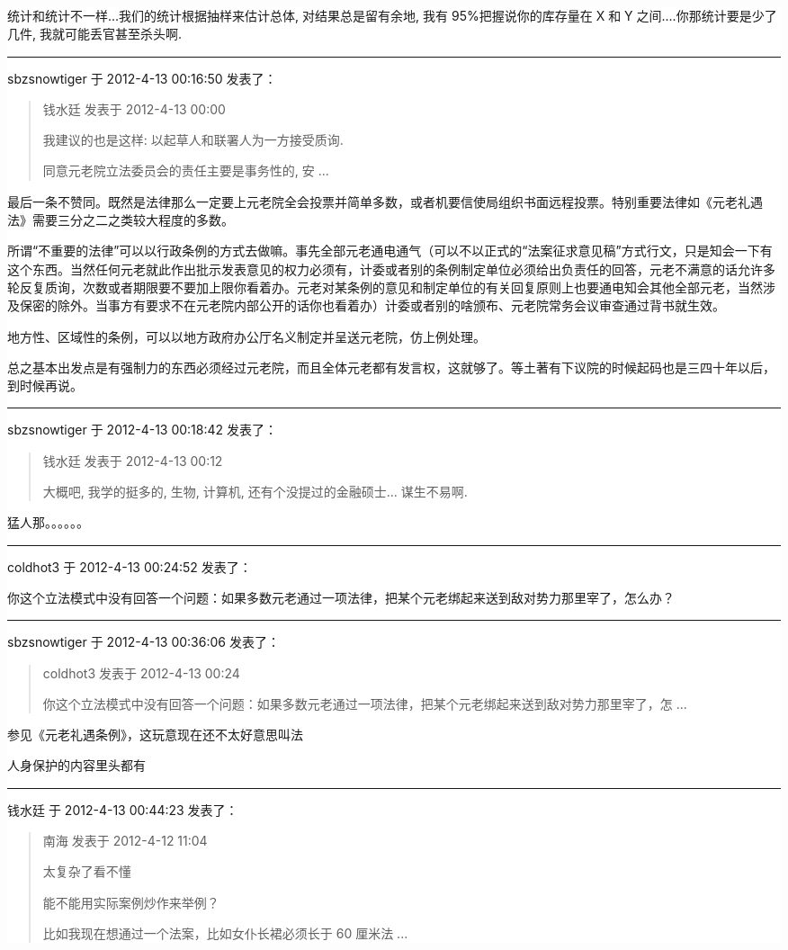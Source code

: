 统计和统计不一样...我们的统计根据抽样来估计总体, 对结果总是留有余地, 我有 95%把握说你的库存量在 X 和 Y 之间....你那统计要是少了几件, 我就可能丢官甚至杀头啊.

---

sbzsnowtiger 于 2012-4-13 00:16:50 发表了：

> 钱水廷 发表于 2012-4-13 00:00
>
> 我建议的也是这样: 以起草人和联署人为一方接受质询.
>
> 同意元老院立法委员会的责任主要是事务性的, 安 ...

最后一条不赞同。既然是法律那么一定要上元老院全会投票并简单多数，或者机要信使局组织书面远程投票。特别重要法律如《元老礼遇法》需要三分之二之类较大程度的多数。

所谓“不重要的法律”可以以行政条例的方式去做嘛。事先全部元老通电通气（可以不以正式的“法案征求意见稿”方式行文，只是知会一下有这个东西。当然任何元老就此作出批示发表意见的权力必须有，计委或者别的条例制定单位必须给出负责任的回答，元老不满意的话允许多轮反复质询，次数或者期限要不要加上限你看着办。元老对某条例的意见和制定单位的有关回复原则上也要通电知会其他全部元老，当然涉及保密的除外。当事方有要求不在元老院内部公开的话你也看着办）计委或者别的啥颁布、元老院常务会议审查通过背书就生效。

地方性、区域性的条例，可以以地方政府办公厅名义制定并呈送元老院，仿上例处理。

总之基本出发点是有强制力的东西必须经过元老院，而且全体元老都有发言权，这就够了。等土著有下议院的时候起码也是三四十年以后，到时候再说。

---

sbzsnowtiger 于 2012-4-13 00:18:42 发表了：

> 钱水廷 发表于 2012-4-13 00:12
>
> 大概吧, 我学的挺多的, 生物, 计算机, 还有个没提过的金融硕士... 谋生不易啊.

猛人那。。。。。。

---

coldhot3 于 2012-4-13 00:24:52 发表了：

你这个立法模式中没有回答一个问题：如果多数元老通过一项法律，把某个元老绑起来送到敌对势力那里宰了，怎么办？

---

sbzsnowtiger 于 2012-4-13 00:36:06 发表了：

> coldhot3 发表于 2012-4-13 00:24
>
> 你这个立法模式中没有回答一个问题：如果多数元老通过一项法律，把某个元老绑起来送到敌对势力那里宰了，怎 ...

参见《元老礼遇条例》，这玩意现在还不太好意思叫法

人身保护的内容里头都有

---

钱水廷 于 2012-4-13 00:44:23 发表了：

> 南海 发表于 2012-4-12 11:04
>
> 太复杂了看不懂
>
> 能不能用实际案例炒作来举例？
>
> 比如我现在想通过一个法案，比如女仆长裙必须长于 60 厘米法 ...
